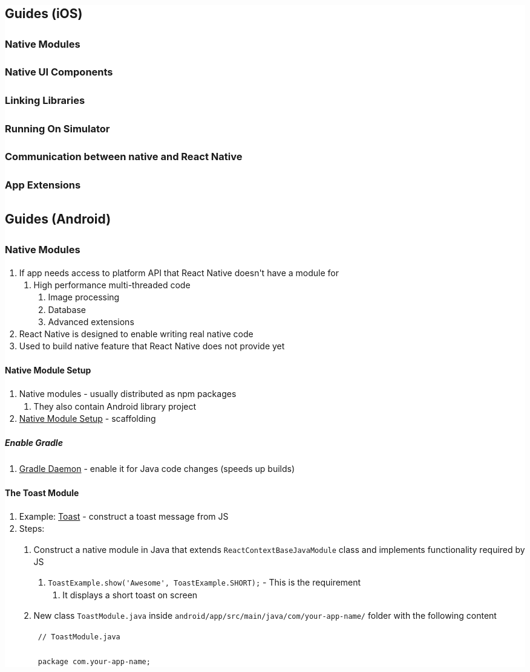 ## Guides (iOS) ##

### Native Modules ###

### Native UI Components ###

### Linking Libraries ###

### Running On Simulator ###

### Communication between native and React Native ###

### App Extensions ###

## Guides (Android) ##
### Native Modules ###
1. If app needs access to platform API that React Native doesn't have a module for
	1. High performance multi-threaded code
		1. Image processing
		2. Database
		3. Advanced extensions
2. React Native is designed to enable writing real native code
3. Used to build native feature that React Native does not provide yet

#### Native Module Setup ####
1. Native modules - usually distributed as npm packages
	1. They also contain Android library project
2. [Native Module Setup](https://facebook.github.io/react-native/docs/native-modules-setup) - scaffolding

##### Enable Gradle #####
1. [Gradle Daemon](https://docs.gradle.org/2.9/userguide/gradle_daemon.html) - enable it for Java code changes (speeds up builds)

#### The Toast Module ####
1. Example: [Toast](http://developer.android.com/reference/android/widget/Toast.html) - construct a toast message from JS
2. Steps:
	1. Construct a native module in Java that extends `ReactContextBaseJavaModule` class and implements functionality required by JS
		1. `ToastExample.show('Awesome', ToastExample.SHORT);` - This is the requirement
			1. It displays a short toast on screen
	2. New class `ToastModule.java` inside `android/app/src/main/java/com/your-app-name/` folder with the following content

			// ToastModule.java
			
			package com.your-app-name;
			